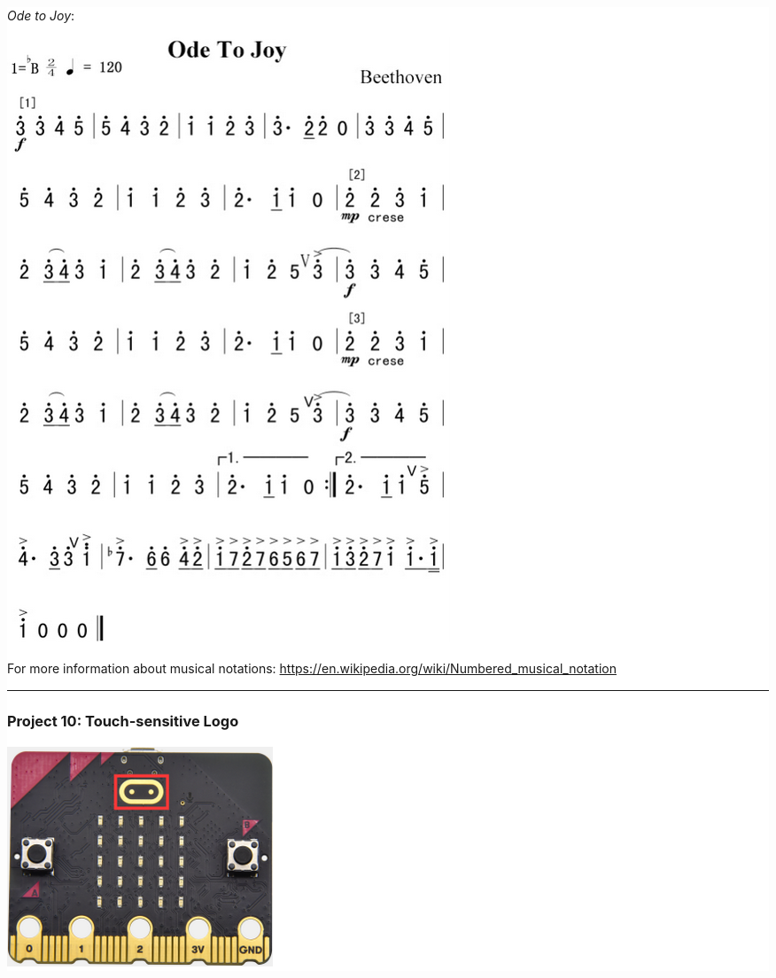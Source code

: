 *Ode to Joy*:

![img](img/k106.png)

For more information about musical notations: <https://en.wikipedia.org/wiki/Numbered_musical_notation>

-----------------

### Project 10: Touch-sensitive Logo

![img](img/k107.png)
